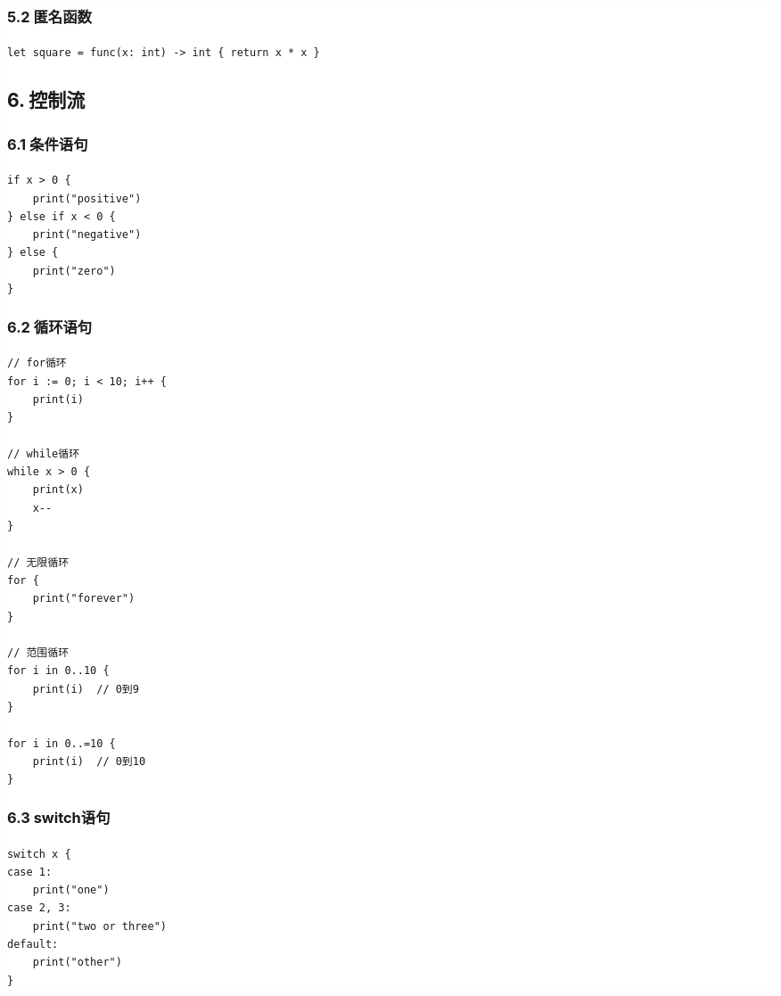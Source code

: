 ### 5.2 匿名函数
```
let square = func(x: int) -> int { return x * x }
```

## 6. 控制流

### 6.1 条件语句
```
if x > 0 {
    print("positive")
} else if x < 0 {
    print("negative")
} else {
    print("zero")
}
```

### 6.2 循环语句
```
// for循环
for i := 0; i < 10; i++ {
    print(i)
}

// while循环
while x > 0 {
    print(x)
    x--
}

// 无限循环
for {
    print("forever")
}

// 范围循环
for i in 0..10 {
    print(i)  // 0到9
}

for i in 0..=10 {
    print(i)  // 0到10
}
```

### 6.3 switch语句
```
switch x {
case 1:
    print("one")
case 2, 3:
    print("two or three")
default:
    print("other")
}
```
